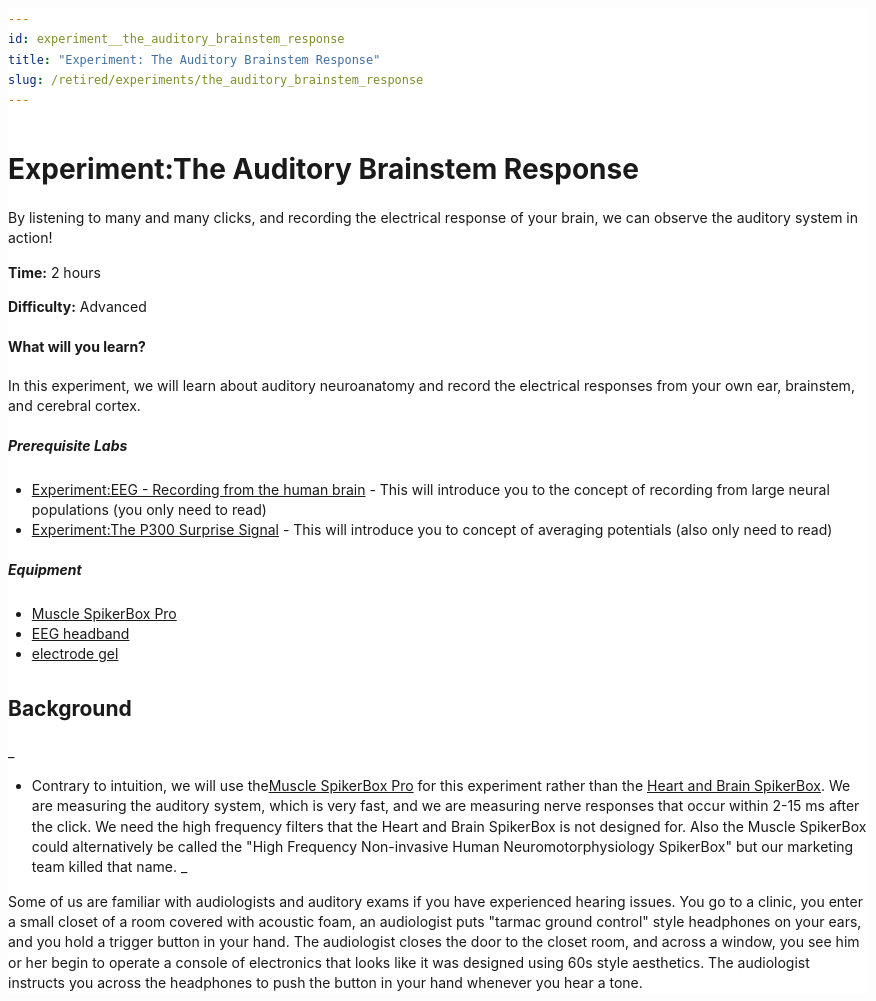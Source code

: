 ```yaml
---
id: experiment__the_auditory_brainstem_response
title: "Experiment: The Auditory Brainstem Response"
slug: /retired/experiments/the_auditory_brainstem_response
---
```


# Experiment:The Auditory Brainstem Response

By listening to many and many clicks, and recording the electrical response of
your brain, we can observe the auditory system in action!

**Time:**  2 hours

**Difficulty:**   Advanced

#### What will you learn?

In this experiment, we will learn about auditory neuroanatomy and record the
electrical responses from your own ear, brainstem, and cerebral cortex.

##### Prerequisite Labs

  * [Experiment:EEG - Recording from the human brain](https://backyardbrains.com/experiments/eeg) \- This will introduce you to the concept of recording from large neural populations (you only need to read)
  * [Experiment:The P300 Surprise Signal](https://backyardbrains.com/experiments/p300) \- This will introduce you to concept of averaging potentials (also only need to read)

##### Equipment

* [Muscle SpikerBox Pro](https://backyardbrains.com/products/musclespikerboxpro)
* [EEG headband](https://backyardbrains.com/products/EEGheadband)
* [electrode gel](https://backyardbrains.com/products/emgelectrodegel)

## Background

_

* Contrary to intuition, we will use the[Muscle SpikerBox Pro](https://backyardbrains.com/products/musclespikerboxpro) for this experiment rather than the [Heart and Brain SpikerBox](https://backyardbrains.com/products/heartAndBrainSpikerBox). We are measuring the auditory system, which is very fast, and we are measuring nerve responses that occur within 2-15 ms after the click. We need the high frequency filters that the Heart and Brain SpikerBox is not designed for. Also the Muscle SpikerBox could alternatively be called the "High Frequency Non-invasive Human Neuromotorphysiology SpikerBox" but our marketing team killed that name.
_

Some of us are familiar with audiologists and auditory exams if you have
experienced hearing issues. You go to a clinic, you enter a small closet of a
room covered with acoustic foam, an audiologist puts "tarmac ground control"
style headphones on your ears, and you hold a trigger button in your hand. The
audiologist closes the door to the closet room, and across a window, you see
him or her begin to operate a console of electronics that looks like it was
designed using 60s style aesthetics. The audiologist instructs you across the
headphones to push the button in your hand whenever you hear a tone.
